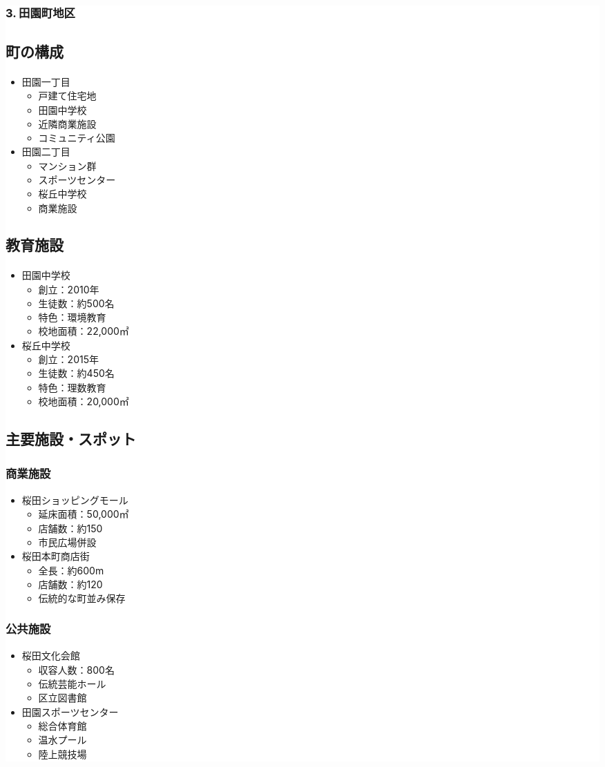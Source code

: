 ### 3\. 田園町地区

町の構成
----

*   田園一丁目
    *   戸建て住宅地
    *   田園中学校
    *   近隣商業施設
    *   コミュニティ公園
*   田園二丁目
    *   マンション群
    *   スポーツセンター
    *   桜丘中学校
    *   商業施設

教育施設
----

*   田園中学校
    *   創立：2010年
    *   生徒数：約500名
    *   特色：環境教育
    *   校地面積：22,000㎡
*   桜丘中学校
    *   創立：2015年
    *   生徒数：約450名
    *   特色：理数教育
    *   校地面積：20,000㎡

主要施設・スポット
---------

### 商業施設

*   桜田ショッピングモール
    *   延床面積：50,000㎡
    *   店舗数：約150
    *   市民広場併設
*   桜田本町商店街
    *   全長：約600m
    *   店舗数：約120
    *   伝統的な町並み保存

### 公共施設

*   桜田文化会館
    *   収容人数：800名
    *   伝統芸能ホール
    *   区立図書館
*   田園スポーツセンター
    *   総合体育館
    *   温水プール
    *   陸上競技場
